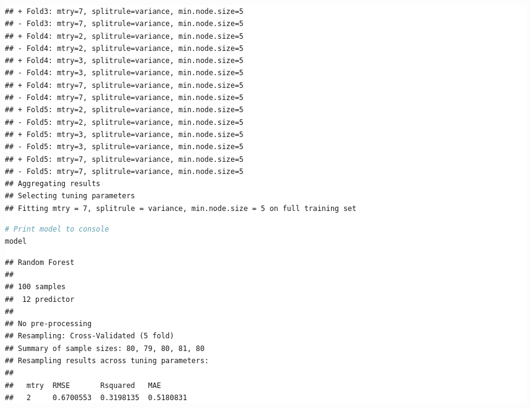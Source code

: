     ## + Fold3: mtry=7, splitrule=variance, min.node.size=5 
    ## - Fold3: mtry=7, splitrule=variance, min.node.size=5 
    ## + Fold4: mtry=2, splitrule=variance, min.node.size=5 
    ## - Fold4: mtry=2, splitrule=variance, min.node.size=5 
    ## + Fold4: mtry=3, splitrule=variance, min.node.size=5 
    ## - Fold4: mtry=3, splitrule=variance, min.node.size=5 
    ## + Fold4: mtry=7, splitrule=variance, min.node.size=5 
    ## - Fold4: mtry=7, splitrule=variance, min.node.size=5 
    ## + Fold5: mtry=2, splitrule=variance, min.node.size=5 
    ## - Fold5: mtry=2, splitrule=variance, min.node.size=5 
    ## + Fold5: mtry=3, splitrule=variance, min.node.size=5 
    ## - Fold5: mtry=3, splitrule=variance, min.node.size=5 
    ## + Fold5: mtry=7, splitrule=variance, min.node.size=5 
    ## - Fold5: mtry=7, splitrule=variance, min.node.size=5 
    ## Aggregating results
    ## Selecting tuning parameters
    ## Fitting mtry = 7, splitrule = variance, min.node.size = 5 on full training set

``` r
# Print model to console
model
```

    ## Random Forest 
    ## 
    ## 100 samples
    ##  12 predictor
    ## 
    ## No pre-processing
    ## Resampling: Cross-Validated (5 fold) 
    ## Summary of sample sizes: 80, 79, 80, 81, 80 
    ## Resampling results across tuning parameters:
    ## 
    ##   mtry  RMSE       Rsquared   MAE      
    ##   2     0.6700553  0.3198135  0.5180831